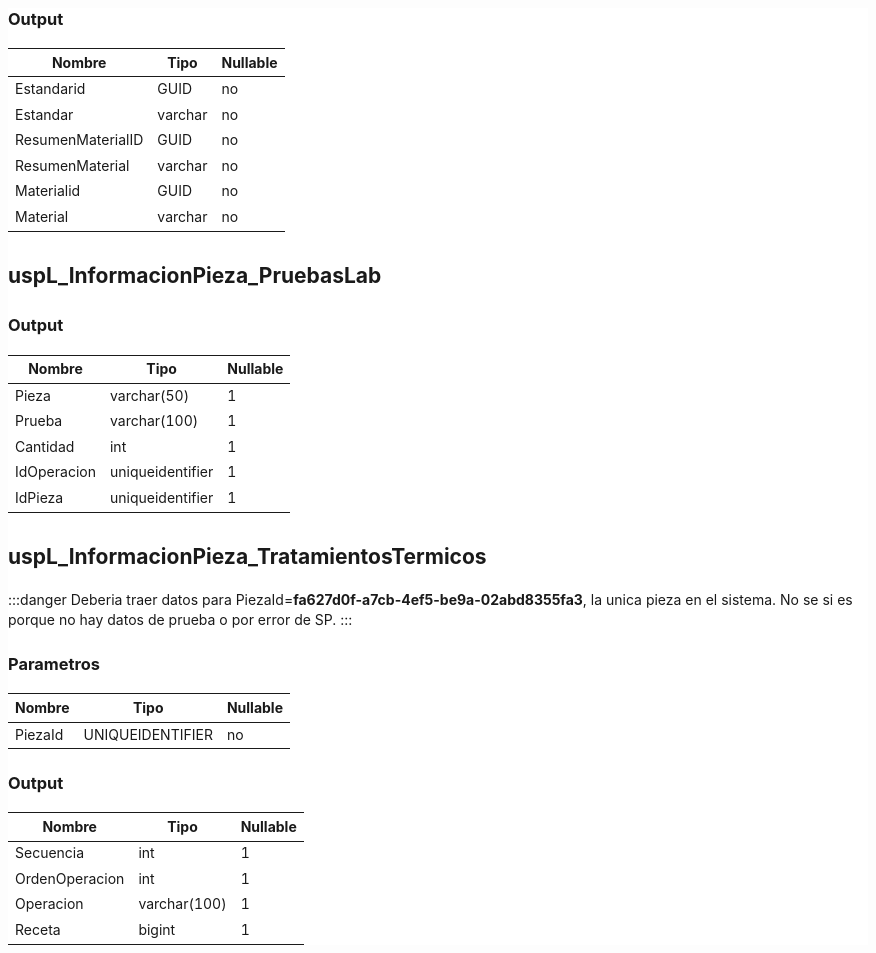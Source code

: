 ### Output
|Nombre|Tipo|Nullable|
|---|---|---|
|Estandarid|GUID|no|
|Estandar|varchar|no|
|ResumenMaterialID|GUID|no|
|ResumenMaterial|varchar|no|
|Materialid|GUID|no|
|Material|varchar|no|


## uspL_InformacionPieza_PruebasLab

### Output
|Nombre|Tipo|Nullable|
|---|---|---|
|Pieza|varchar(50)|1|
|Prueba|varchar(100)|1|
|Cantidad|int|1|
|IdOperacion|uniqueidentifier|1|
|IdPieza|uniqueidentifier|1|


## uspL_InformacionPieza_TratamientosTermicos

:::danger
Deberia traer datos para PiezaId=**fa627d0f-a7cb-4ef5-be9a-02abd8355fa3**, la unica pieza en el sistema.
No se si es porque no hay datos de prueba o por error de SP.
:::

### Parametros

|Nombre|Tipo|Nullable|
|---|---|---|
|PiezaId|UNIQUEIDENTIFIER|no|

### Output
|Nombre|Tipo|Nullable|
|---|---|---|
|Secuencia|int|1|
|OrdenOperacion|int|1|
|Operacion|varchar(100)|1|
|Receta|bigint|1|
